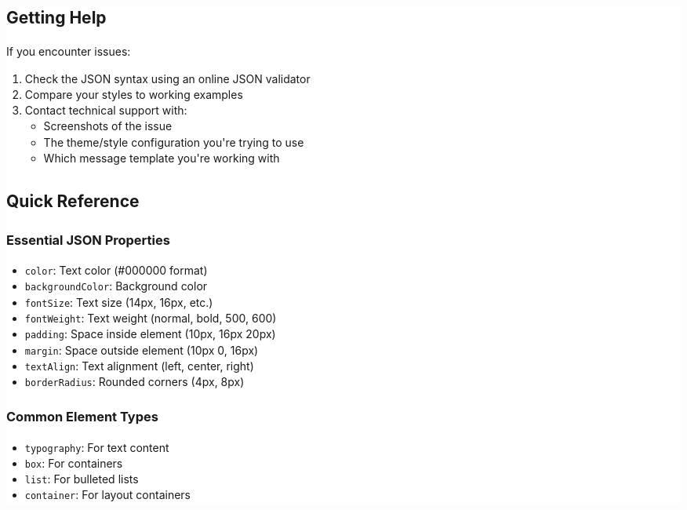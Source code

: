 ## Getting Help

If you encounter issues:

1. Check the JSON syntax using an online JSON validator
2. Compare your styles to working examples
3. Contact technical support with:
   - Screenshots of the issue
   - The theme/style configuration you're trying to use
   - Which message template you're working with

## Quick Reference

### Essential JSON Properties
- `color`: Text color (#000000 format)
- `backgroundColor`: Background color
- `fontSize`: Text size (14px, 16px, etc.)
- `fontWeight`: Text weight (normal, bold, 500, 600)
- `padding`: Space inside element (10px, 16px 20px)
- `margin`: Space outside element (10px 0, 16px)
- `textAlign`: Text alignment (left, center, right)
- `borderRadius`: Rounded corners (4px, 8px)

### Common Element Types
- `typography`: For text content
- `box`: For containers
- `list`: For bulleted lists
- `container`: For layout containers